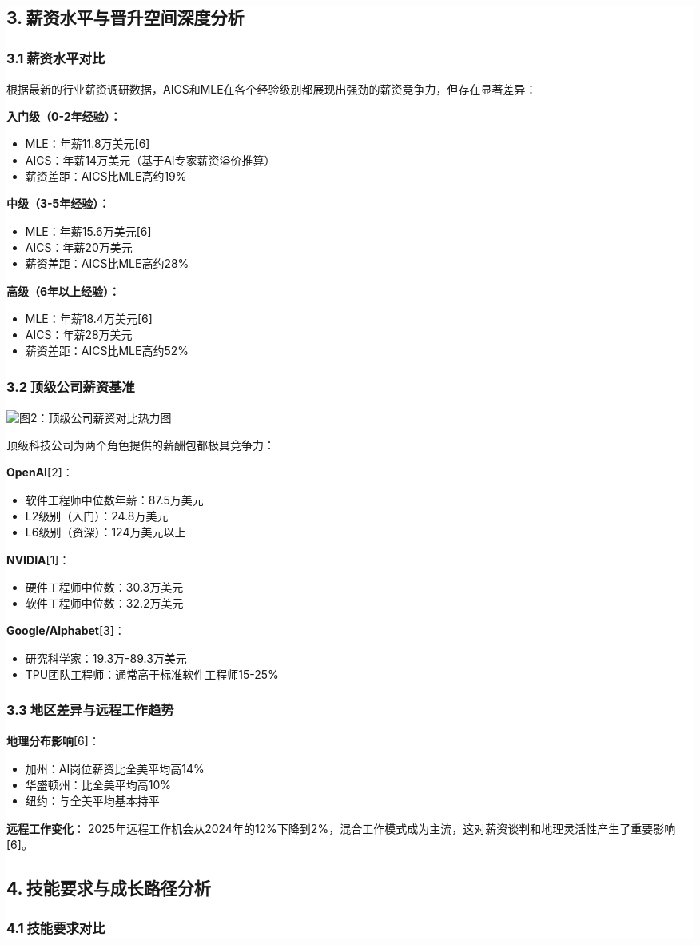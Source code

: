 ## 3. 薪资水平与晋升空间深度分析

### 3.1 薪资水平对比

根据最新的行业薪资调研数据，AICS和MLE在各个经验级别都展现出强劲的薪资竞争力，但存在显著差异：

**入门级（0-2年经验）：**
- MLE：年薪11.8万美元[6]
- AICS：年薪14万美元（基于AI专家薪资溢价推算）
- 薪资差距：AICS比MLE高约19%

**中级（3-5年经验）：**
- MLE：年薪15.6万美元[6]
- AICS：年薪20万美元
- 薪资差距：AICS比MLE高约28%

**高级（6年以上经验）：**
- MLE：年薪18.4万美元[6]
- AICS：年薪28万美元
- 薪资差距：AICS比MLE高约52%

### 3.2 顶级公司薪资基准

![图2：顶级公司薪资对比热力图](charts/top_companies_salary_heatmap.png)

顶级科技公司为两个角色提供的薪酬包都极具竞争力：

**OpenAI**[2]：
- 软件工程师中位数年薪：87.5万美元
- L2级别（入门）：24.8万美元
- L6级别（资深）：124万美元以上

**NVIDIA**[1]：
- 硬件工程师中位数：30.3万美元
- 软件工程师中位数：32.2万美元

**Google/Alphabet**[3]：
- 研究科学家：19.3万-89.3万美元
- TPU团队工程师：通常高于标准软件工程师15-25%

### 3.3 地区差异与远程工作趋势

**地理分布影响**[6]：
- 加州：AI岗位薪资比全美平均高14%
- 华盛顿州：比全美平均高10%
- 纽约：与全美平均基本持平

**远程工作变化**：
2025年远程工作机会从2024年的12%下降到2%，混合工作模式成为主流，这对薪资谈判和地理灵活性产生了重要影响[6]。

## 4. 技能要求与成长路径分析

### 4.1 技能要求对比
